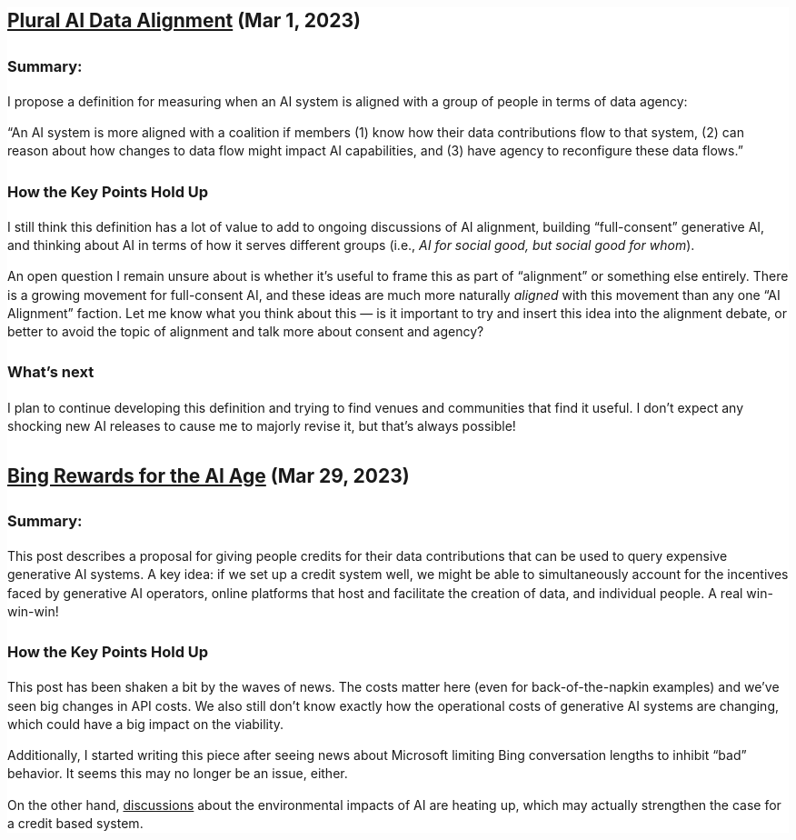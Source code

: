 ## [Plural AI Data Alignment](https://dataleverage.substack.com/p/measuring-relative-ai-alignment-in-terms-of-data-pipelines) (Mar 1, 2023)

### Summary:

I propose a definition for measuring when an AI system is aligned with a group of people in terms of data agency:

“An AI system is more aligned with a coalition if members (1) know how their data contributions flow to that system, (2) can reason about how changes to data flow might impact AI capabilities, and (3) have agency to reconfigure these data flows.”

### How the Key Points Hold Up

I still think this definition has a lot of value to add to ongoing discussions of AI alignment, building “full-consent” generative AI, and thinking about AI in terms of how it serves different groups (i.e., *AI for social good, but social good for whom*).

An open question I remain unsure about is whether it’s useful to frame this as part of “alignment” or something else entirely. There is a growing movement for full-consent AI, and these ideas are much more naturally *aligned* with this movement than any one “AI Alignment” faction. Let me know what you think about this — is it important to try and insert this idea into the alignment debate, or better to avoid the topic of alignment and talk more about consent and agency?

### What’s next

I plan to continue developing this definition and trying to find venues and communities that find it useful. I don’t expect any shocking new AI releases to cause me to majorly revise it, but that’s always possible!

## **[Bing Rewards for the AI Age](https://dataleverage.substack.com/p/bing-rewards-for-the-ai-age) (Mar 29, 2023)**

### Summary:

This post describes a proposal for giving people credits for their data contributions that can be used to query expensive generative AI systems. A key idea: if we set up a credit system well, we might be able to simultaneously account for the incentives faced by generative AI operators, online platforms that host and facilitate the creation of data, and individual people. A real win-win-win!

### How the Key Points Hold Up

This post has been shaken a bit by the waves of news. The costs matter here (even for back-of-the-napkin examples) and we’ve seen big changes in API costs. We also still don’t know exactly how the operational costs of generative AI systems are changing, which could have a big impact on the viability.

Additionally, I started writing this piece after seeing news about Microsoft limiting Bing conversation lengths to inhibit “bad” behavior. It seems this may no longer be an issue, either.

On the other hand, [discussions](https://twitter.com/random_walker/status/1648322180558606338?s=20) about the environmental impacts of AI are heating up, which may actually strengthen the case for a credit based system.
